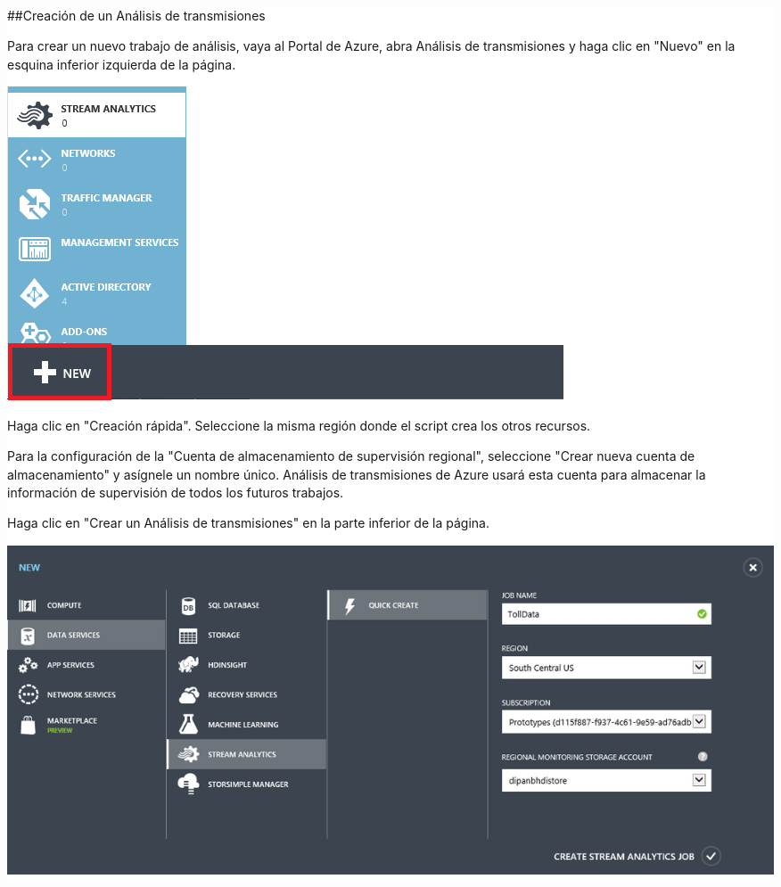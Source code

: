 ##Creación de un Análisis de transmisiones

Para crear un nuevo trabajo de análisis, vaya al Portal de Azure, abra Análisis de transmisiones y haga clic en "Nuevo" en la esquina inferior izquierda de la página.

![](media/stream-analytics-build-an-iot-solution-using-stream-analytics/image21.png)

Haga clic en "Creación rápida". Seleccione la misma región donde el script crea los otros recursos.

Para la configuración de la "Cuenta de almacenamiento de supervisión regional", seleccione "Crear nueva cuenta de almacenamiento" y asígnele un nombre único. Análisis de transmisiones de Azure usará esta cuenta para almacenar la información de supervisión de todos los futuros trabajos.

Haga clic en "Crear un Análisis de transmisiones" en la parte inferior de la página.

![](media/stream-analytics-build-an-iot-solution-using-stream-analytics/image22.png)
